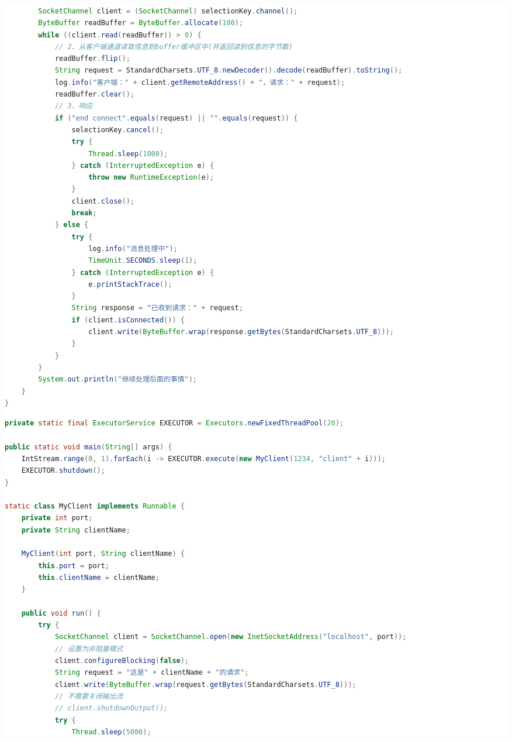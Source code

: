 ```java
        SocketChannel client = (SocketChannel) selectionKey.channel();
        ByteBuffer readBuffer = ByteBuffer.allocate(100);
        while ((client.read(readBuffer)) > 0) {
            // 2、从客户端通道读取信息到buffer缓冲区中(并返回读到信息的字节数)
            readBuffer.flip();
            String request = StandardCharsets.UTF_8.newDecoder().decode(readBuffer).toString();
            log.info("客户端：" + client.getRemoteAddress() + "，请求：" + request);
            readBuffer.clear();
            // 3、响应
            if ("end connect".equals(request) || "".equals(request)) {
                selectionKey.cancel();
                try {
                    Thread.sleep(1000);
                } catch (InterruptedException e) {
                    throw new RuntimeException(e);
                }
                client.close();
                break;
            } else {
                try {
                    log.info("消息处理中");
                    TimeUnit.SECONDS.sleep(1);
                } catch (InterruptedException e) {
                    e.printStackTrace();
                }
                String response = "已收到请求：" + request;
                if (client.isConnected()) {
                    client.write(ByteBuffer.wrap(response.getBytes(StandardCharsets.UTF_8)));
                }
            }
        }
        System.out.println("继续处理后面的事情");
    }
}
```

```java
private static final ExecutorService EXECUTOR = Executors.newFixedThreadPool(20);

public static void main(String[] args) {
    IntStream.range(0, 1).forEach(i -> EXECUTOR.execute(new MyClient(1234, "client" + i)));
    EXECUTOR.shutdown();
}

static class MyClient implements Runnable {
    private int port;
    private String clientName;

    MyClient(int port, String clientName) {
        this.port = port;
        this.clientName = clientName;
    }

    public void run() {
        try {
            SocketChannel client = SocketChannel.open(new InetSocketAddress("localhost", port));
            // 设置为非阻塞模式
            client.configureBlocking(false);
            String request = "这是" + clientName + "的请求";
            client.write(ByteBuffer.wrap(request.getBytes(StandardCharsets.UTF_8)));
            // 不需要关闭输出流
            // client.shutdownOutput();
            try {
                Thread.sleep(5000);
```